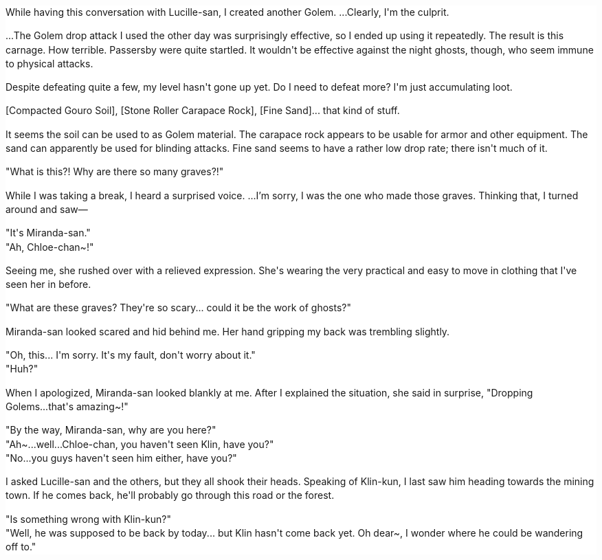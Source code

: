 While having this conversation with Lucille-san, I created another
Golem. ...Clearly, I'm the culprit.  
  
...The Golem drop attack I used the other day was surprisingly
effective, so I ended up using it repeatedly. The result is this
carnage. How terrible. Passersby were quite startled. It wouldn't be
effective against the night ghosts, though, who seem immune to physical
attacks.  
  
Despite defeating quite a few, my level hasn't gone up yet. Do I need to
defeat more? I'm just accumulating loot.  
  
\[Compacted Gouro Soil\], \[Stone Roller Carapace Rock\], \[Fine
Sand\]... that kind of stuff.  
  
It seems the soil can be used to as Golem material. The carapace rock
appears to be usable for armor and other equipment. The sand can
apparently be used for blinding attacks. Fine sand seems to have a
rather low drop rate; there isn't much of it.  
  
"What is this?! Why are there so many graves?!"  
  
While I was taking a break, I heard a surprised voice. ...I’m sorry, I
was the one who made those graves. Thinking that, I turned around and
saw—  
  
"It's Miranda-san."  
"Ah, Chloe-chan~!"  
  
Seeing me, she rushed over with a relieved expression. She's wearing the
very practical and easy to move in clothing that I've seen her in
before.  
  
"What are these graves? They're so scary... could it be the work of
ghosts?"  
  
Miranda-san looked scared and hid behind me. Her hand gripping my back
was trembling slightly.  
  
"Oh, this... I'm sorry. It's my fault, don't worry about it."  
"Huh?"  
  
When I apologized, Miranda-san looked blankly at me. After I explained
the situation, she said in surprise, "Dropping Golems...that's
amazing~!"  
  
"By the way, Miranda-san, why are you here?"  
"Ah~...well...Chloe-chan, you haven't seen Klin, have you?"  
"No...you guys haven't seen him either, have you?"  
  
I asked Lucille-san and the others, but they all shook their heads.
Speaking of Klin-kun, I last saw him heading towards the mining town. If
he comes back, he'll probably go through this road or the forest.  
  
"Is something wrong with Klin-kun?"  
"Well, he was supposed to be back by today... but Klin hasn't come back
yet. Oh dear~, I wonder where he could be wandering off to."  
  